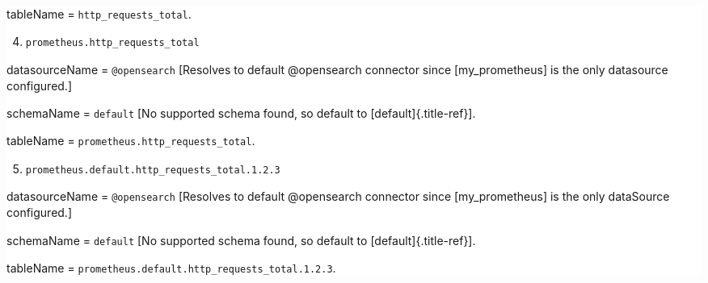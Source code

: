 tableName = `http_requests_total`.

4.  `prometheus.http_requests_total`

datasourceName = `@opensearch` \[Resolves to default \@opensearch
connector since \[my_prometheus\] is the only datasource configured.\]

schemaName = `default` \[No supported schema found, so default to
[default]{.title-ref}\].

tableName = `prometheus.http_requests_total`.

5.  `prometheus.default.http_requests_total.1.2.3`

datasourceName = `@opensearch` \[Resolves to default \@opensearch
connector since \[my_prometheus\] is the only dataSource configured.\]

schemaName = `default` \[No supported schema found, so default to
[default]{.title-ref}\].

tableName = `prometheus.default.http_requests_total.1.2.3`.

